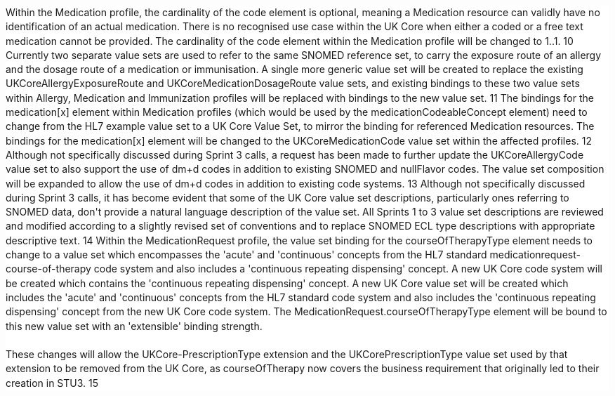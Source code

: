 <td>Within the Medication profile, the cardinality of the code element is optional, meaning a Medication resource can validly have no identification of an actual medication. There is no recognised use case within the UK Core when either a coded or a free text medication cannot be provided.</td>
<td>The cardinality of the code element within the Medication profile will be changed to 1..1.</td>
</tr>
<tr>
<td>10</td>

<td>Currently two separate value sets are used to refer to the same SNOMED reference set, to carry the exposure route of an allergy and the dosage route of a medication or immunisation.</td>
<td>A single more generic value set will be created to replace the existing UKCoreAllergyExposureRoute and UKCoreMedicationDosageRoute value sets, and existing bindings to these two value sets within Allergy, Medication and Immunization profiles will be replaced with bindings to the new value set.</td>
</tr>
<tr>
<td>11</td>

<td>The bindings for the medication[x] element within Medication profiles (which would be used by the medicationCodeableConcept element) need to change from the HL7 example value set to a UK Core Value Set, to mirror the binding for referenced Medication resources.</td>
<td>The bindings for the medication[x] element will be changed to the UKCoreMedicationCode value set within the affected profiles.</td>
</tr>
<tr>
<td>12</td>

<td>Although not specifically discussed during Sprint 3 calls, a request has been made to further update the UKCoreAllergyCode value set to also support the use of dm+d codes in addition to existing SNOMED and nullFlavor codes.</td>
<td>The value set composition will be expanded to allow the use of dm+d codes in addition to existing code systems.</td>
</tr>
<tr>
<td>13</td>

<td>Although not specifically discussed during Sprint 3 calls, it has become evident that some of the UK Core value set descriptions, particularly ones referring to SNOMED data, don't provide a natural language description of the value set.</td>
<td>All Sprints 1 to 3 value set descriptions are reviewed and modified according to a slightly revised set of conventions and to replace SNOMED ECL type descriptions with appropriate descriptive text.</td>
</tr>
<tr>
<td>14</td>

<td>Within the MedicationRequest profile, the value set binding for the courseOfTherapyType element needs to change to a value set which encompasses the 'acute' and 'continuous' concepts from the HL7 standard medicationrequest-course-of-therapy code system and also includes a 'continuous repeating dispensing' concept.</td>
<td>A new UK Core code system will be created which contains the 'continuous repeating dispensing' concept. A new UK Core value set will be created which includes the 'acute' and 'continuous' concepts from the HL7 standard code system and also includes the 'continuous repeating dispensing' concept from the new UK Core code system. The MedicationRequest.courseOfTherapyType element will be bound to this new value set with an 'extensible' binding strength.</br></br>These changes will allow the UKCore-PrescriptionType extension and the UKCorePrescriptionType value set used by that extension to be removed from the UK Core, as courseOfTherapy now covers the business requirement that originally led to their creation in STU3.</td>
</tr>
<tr>
<td>15</td>
